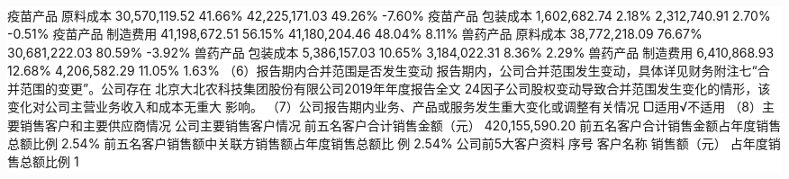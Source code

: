 疫苗产品
原料成本
30,570,119.52
41.66%
42,225,171.03
49.26%
-7.60%
疫苗产品
包装成本
1,602,682.74
2.18%
2,312,740.91
2.70%
-0.51%
疫苗产品
制造费用
41,198,672.51
56.15%
41,180,204.46
48.04%
8.11%
兽药产品
原料成本
38,772,218.09
76.67%
30,681,222.03
80.59%
-3.92%
兽药产品
包装成本
5,386,157.03
10.65%
3,184,022.31
8.36%
2.29%
兽药产品
制造费用
6,410,868.93
12.68%
4,206,582.29
11.05%
1.63%
（6）报告期内合并范围是否发生变动
报告期内，公司合并范围发生变动，具体详见财务附注七“合并范围的变更”。公司存在
北京大北农科技集团股份有限公司2019年年度报告全文
24因子公司股权变动导致合并范围发生变化的情形，该变化对公司主营业务收入和成本无重大
影响。
（7）公司报告期内业务、产品或服务发生重大变化或调整有关情况
□适用√不适用
（8）主要销售客户和主要供应商情况
公司主要销售客户情况
前五名客户合计销售金额（元）
420,155,590.20
前五名客户合计销售金额占年度销售总额比例
2.54%
前五名客户销售额中关联方销售额占年度销售总额比
例
2.54%
公司前5大客户资料
序号
客户名称
销售额（元）
占年度销售总额比例
1